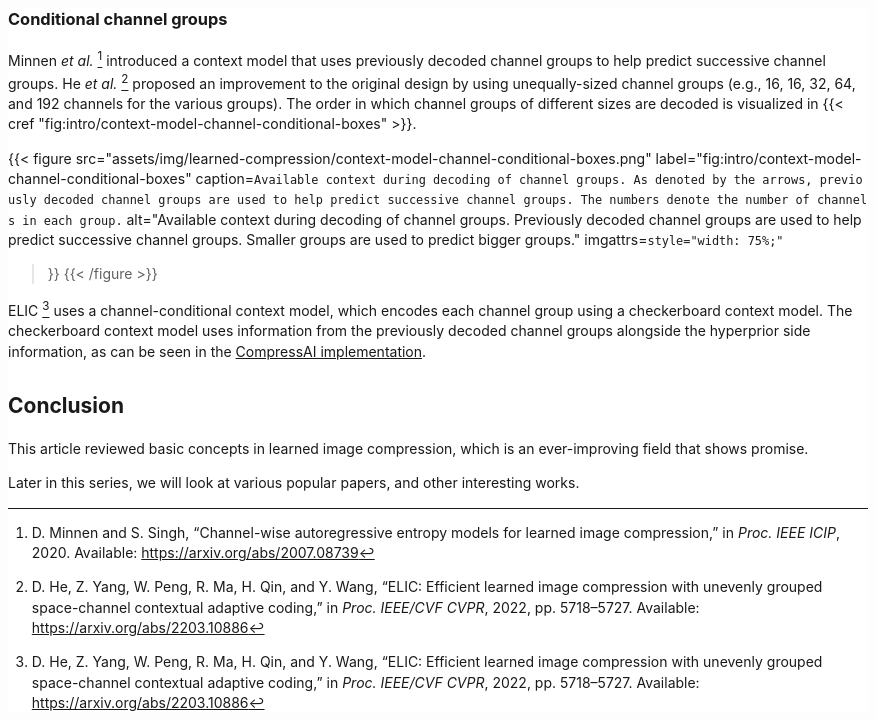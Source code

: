 

### Conditional channel groups

Minnen *et al.* [^ref-minnen2020channelwise] introduced a context model that uses previously decoded channel groups to help predict successive channel groups.
He *et al.* [^ref-he2022elic] proposed an improvement to the original design by using unequally-sized channel groups (e.g., 16, 16, 32, 64, and 192 channels for the various groups).
The order in which channel groups of different sizes are decoded is visualized in {{< cref "fig:intro/context-model-channel-conditional-boxes" >}}.


{{< figure
  src="assets/img/learned-compression/context-model-channel-conditional-boxes.png"
  label="fig:intro/context-model-channel-conditional-boxes"
  caption=`
Available context during decoding of channel groups. As denoted by the arrows, previously decoded channel groups are used to help predict successive channel groups. The numbers denote the number of channels in each group.
`
  alt="Available context during decoding of channel groups. Previously decoded channel groups are used to help predict successive channel groups. Smaller groups are used to predict bigger groups."
  imgattrs=`style="width: 75%;"`
>}}
{{< /figure >}}


ELIC [^ref-he2022elic] uses a channel-conditional context model, which encodes each channel group using a checkerboard context model.
The checkerboard context model uses information from the previously decoded channel groups alongside the hyperprior side information, as can be seen in the [CompressAI implementation](https://github.com/InterDigitalInc/CompressAI/blob/v1.2.6/compressai/models/sensetime.py#L318-L323).




## Conclusion

This article reviewed basic concepts in learned image compression, which is an ever-improving field that shows promise.

Later in this series, we will look at various popular papers, and other interesting works.








[arithmetic coding]: https://en.wikipedia.org/wiki/Arithmetic_coding
[DCT_interactive]: https://parametric.press/issue-01/unraveling-the-jpeg/#:~:text=2.%20Discrete%20Cosine%20Transform%20%26%20Quantization
[energy]: https://en.wikipedia.org/wiki/Energy_(signal_processing)
[histogram]: https://en.wikipedia.org/wiki/Histogram
[quantization]: https://en.wikipedia.org/wiki/Quantization_(signal_processing)
[transposed convolution]: https://towardsdatascience.com/what-is-transposed-convolutional-layer-40e5e6e31c11#:~:text=Transposed%20Convolutional%20Layer%3A
[uniform quantizer]: https://en.wikipedia.org/wiki/Quantization_(signal_processing)#Example


<div id="refs"></div>

[^ref-balle2018variational]: J. Ballé, D. Minnen, S. Singh, S. J. Hwang, and N. Johnston, “Variational image compression with a scale hyperprior,” in *Proc. ICLR*, 2018. Available: <https://arxiv.org/abs/1802.01436>

[^ref-minnen2018joint]: D. Minnen, J. Ballé, and G. D. Toderici, “Joint autoregressive and hierarchical priors for learned image compression,” *Advances in neural information processing systems*, vol. 31, 2018, Available: <https://arxiv.org/abs/1809.02736>

[^ref-cheng2020learned]: Z. Cheng, H. Sun, M. Takeuchi, and J. Katto, “Learned image compression with discretized gaussian mixture likelihoods and attention modules,” in *Proc. IEEE/CVF CVPR*, 2020, pp. 7939–7948. Available: <https://arxiv.org/abs/2001.01568>

[^ref-he2022elic]: D. He, Z. Yang, W. Peng, R. Ma, H. Qin, and Y. Wang, “ELIC: Efficient learned image compression with unevenly grouped space-channel contextual adaptive coding,” in *Proc. IEEE/CVF CVPR*, 2022, pp. 5718–5727. Available: <https://arxiv.org/abs/2203.10886>

[^ref-toderici2017rnn]: G. Toderici *et al.*, “Full resolution image compression with recurrent neural networks,” in *Proc. IEEE/CVF CVPR*, IEEE, 2017, pp. 5306–5314. Available: <https://arxiv.org/abs/1608.05148>

[^ref-mentzer2020highfidelity]: F. Mentzer, G. D. Toderici, M. Tschannen, and E. Agustsson, “High-fidelity generative image compression,” *Advances in Neural Information Processing Systems*, vol. 33, pp. 11913–11924, 2020, Available: <https://proceedings.neurips.cc/paper_files/paper/2020/file/8a50bae297807da9e97722a0b3fd8f27-Paper.pdf>

[^ref-yan2019deep]: W. Yan, Y. shao, S. Liu, T. H. Li, Z. Li, and G. Li, “Deep AutoEncoder-based lossy geometry compression for point clouds.” 2019. Available: <https://arxiv.org/abs/1905.03691>

[^ref-he2022density]: Y. He, X. Ren, D. Tang, Y. Zhang, X. Xue, and Y. Fu, “Density-preserving deep point cloud compression,” in *Proc. IEEE/CVF CVPR*, 2022, pp. 2323–2332. Available: <https://arxiv.org/abs/2204.12684>

[^ref-pang2022graspnet]: J. Pang, M. A. Lodhi, and D. Tian, “GRASP-Net: Geometric residual analysis and synthesis for point cloud compression,” in *Proc. 1st int. Workshop on advances in point cloud compression, processing and analysis*, 2022. Available: <https://arxiv.org/abs/2209.04401>

[^ref-fu2022octattention]: C. Fu, G. Li, R. Song, W. Gao, and S. Liu, “OctAttention: Octree-based large-scale contexts model for point cloud compression,” in *Proc. AAAI*, Jun. 2022, pp. 625–633. doi: [10.1609/aaai.v36i1.19942](https://doi.org/10.1609/aaai.v36i1.19942).

[^ref-you2022ipdae]: K.-S. You, P. Gao, and Q. T. Li, “IPDAE: Improved patch-based deep autoencoder for lossy point cloud geometry compression,” in *Proc. 1st int. Workshop on advances in point cloud compression, processing and analysis*, 2022. Available: <https://arxiv.org/abs/2208.02519>


[^ref-rippel2019learned]: O. Rippel, S. Nair, C. Lew, S. Branson, A. G. Anderson, and L. Bourdev, “Learned video compression,” in *Proc. IEEE/CVF ICCV*, 2019, pp. 3454–3463. Available: <https://arxiv.org/abs/1811.06981>
[^ref-agustsson2020scalespaceflow]: E. Agustsson, D. Minnen, N. Johnston, J. Ballé, S. J. Hwang, and G. Toderici, “Scale-Space Flow for end-to-end optimized video compression,” in *Proc. IEEE/CVF CVPR*, 2020, pp. 8500–8509. Available: <https://openaccess.thecvf.com/content_CVPR_2020/papers/Agustsson_Scale-Space_Flow_for_End-to-End_Optimized_Video_Compression_CVPR_2020_paper.pdf>
[^ref-hu2021fvc]: Z. Hu, G. Lu, and D. Xu, “FVC: A new framework towards deep video compression in feature space,” in *Proc. IEEE/CVF CVPR*, 2021, pp. 1502–1511. Available: <https://arxiv.org/abs/2105.09600>
[^ref-ho2022canf]: Y.-H. Ho, C.-P. Chang, P.-Y. Chen, A. Gnutti, and W.-H. Peng, “CANF-VC: Conditional augmented normalizing flows for video compression,” in *Proc. ECCV*, Springer, 2022, pp. 207–223. Available: <https://arxiv.org/abs/2207.05315>
[^ref-galpin2023entropy]: F. Galpin, M. Balcilar, F. Lefebvre, F. Racapé, and P. Hellier, “Entropy coding improvement for low-complexity compressive auto-encoders,” in *Proc. IEEE DCC*, 2023, pp. 338–338. Available: <https://arxiv.org/abs/2303.05962>
[^ref-ladune2023coolchic]: T. Ladune, P. Philippe, F. Henry, G. Clare, and T. Leguay, “COOL-CHIC: Coordinate-based low complexity hierarchical image codec,” in *Proc. IEEE/CVF ICCV*, 2023, pp. 13515–13522. Available: <https://arxiv.org/abs/2212.05458>
[^ref-leguay2023lowcomplexity]: T. Leguay, T. Ladune, P. Philippe, G. Clare, and F. Henry, “Low-complexity overfitted neural image codec.” 2023. Available: <https://arxiv.org/abs/2307.12706>
[^ref-kamisli2023lowcomplexity]: F. Kamisli, “Learned lossless image compression through interpolation with low complexity,” *IEEE Trans. Circuits Syst. Video Technol.*, pp. 1–1, 2023, Available: <https://arxiv.org/abs/2212.13243>
[^ref-duan2020vcm]: L.-Y. Duan, J. Liu, W. Yang, T. Huang, and W. Gao, “<span class="nocase">Video Coding for Machines
[^ref-choi2021latentspace]: H. Choi and I. V. Bajić, “Latent-space scalability for multi-task collaborative intelligence,” in *Proc. IEEE ICIP*, 2021, pp. 3562–3566. Available: <https://arxiv.org/abs/2105.10089>
[^ref-choi2022sichm]: H. Choi and I. V. Bajić, “Scalable image coding for humans and machines,” *IEEE Trans. Image Process.*, vol. 31, pp. 2739–2754, Mar. 2022, Available: <https://arxiv.org/abs/2107.08373>
[^ref-balle2016gdn]: J. Ballé, V. Laparra, and E. P. Simoncelli, “Density modeling of images using a generalized normalization transformation,” in *Proc. ICLR*, 2016. Available: <https://arxiv.org/abs/1511.06281>
[^ref-bengio2013estimating]: Y. Bengio, N. Léonard, and A. Courville, “Estimating or propagating gradients through stochastic neurons for conditional computation.” 2013. Available: <https://arxiv.org/abs/1308.3432>
[^ref-begaint2020compressai]: J. Bégaint, F. Racapé, S. Feltman, and A. Pushparaja, “CompressAI: A PyTorch library and evaluation platform for end-to-end compression research.” 2020. Available: <https://arxiv.org/abs/2011.03029>
[^ref-duda2013asymmetric]: J. Duda, “Asymmetric numeral systems: Entropy coding combining speed of huffman coding with compression rate of arithmetic coding.” 2013. Available: <https://arxiv.org/abs/1311.2540>
[^ref-giesen2014ryg_rans]: F. Giesen, “Ryg_rans.” GitHub, 2014. Available: <https://github.com/rygorous/ryg_rans>
[^ref-oord2016pixel]: A. van den Oord, N. Kalchbrenner, and K. Kavukcuoglu, “Pixel recurrent neural networks,” in *Proc. ICML*, PMLR, 2016, pp. 1747–1756. Available: <https://arxiv.org/abs/1601.06759>
[^ref-he2021checkerboard]: D. He, Y. Zheng, B. Sun, Y. Wang, and H. Qin, “Checkerboard context model for efficient learned image compression,” in *Proc. IEEE/CVF CVPR*, 2021, pp. 14766–14775. Available: <https://arxiv.org/abs/2103.15306>
[^ref-minnen2020channelwise]: D. Minnen and S. Singh, “Channel-wise autoregressive entropy models for learned image compression,” in *Proc. IEEE ICIP*, 2020. Available: <https://arxiv.org/abs/2007.08739>